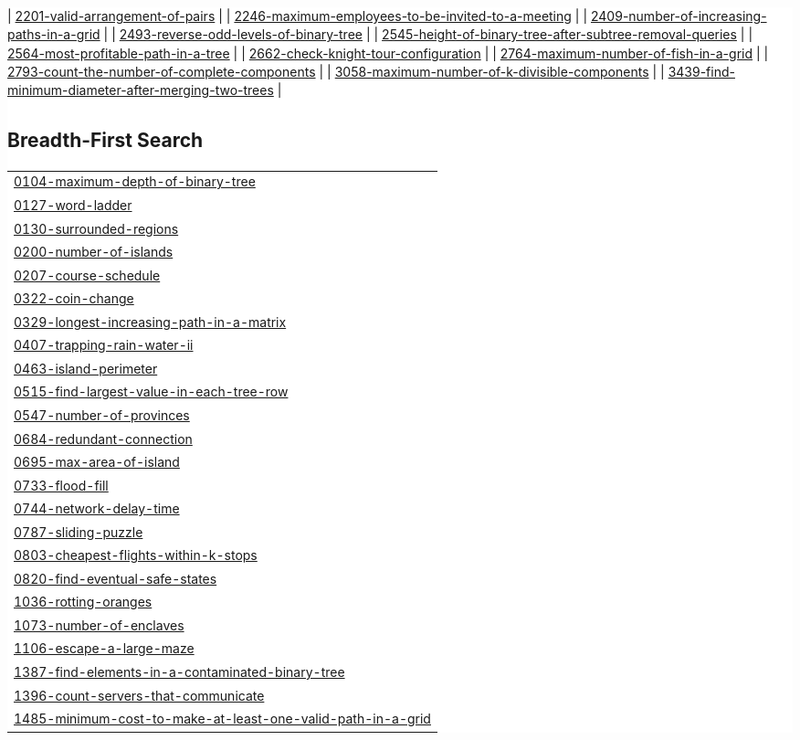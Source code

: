| [2201-valid-arrangement-of-pairs](https://github.com/binoysaren/leetcode/tree/master/2201-valid-arrangement-of-pairs) |
| [2246-maximum-employees-to-be-invited-to-a-meeting](https://github.com/binoysaren/leetcode/tree/master/2246-maximum-employees-to-be-invited-to-a-meeting) |
| [2409-number-of-increasing-paths-in-a-grid](https://github.com/binoysaren/leetcode/tree/master/2409-number-of-increasing-paths-in-a-grid) |
| [2493-reverse-odd-levels-of-binary-tree](https://github.com/binoysaren/leetcode/tree/master/2493-reverse-odd-levels-of-binary-tree) |
| [2545-height-of-binary-tree-after-subtree-removal-queries](https://github.com/binoysaren/leetcode/tree/master/2545-height-of-binary-tree-after-subtree-removal-queries) |
| [2564-most-profitable-path-in-a-tree](https://github.com/binoysaren/leetcode/tree/master/2564-most-profitable-path-in-a-tree) |
| [2662-check-knight-tour-configuration](https://github.com/binoysaren/leetcode/tree/master/2662-check-knight-tour-configuration) |
| [2764-maximum-number-of-fish-in-a-grid](https://github.com/binoysaren/leetcode/tree/master/2764-maximum-number-of-fish-in-a-grid) |
| [2793-count-the-number-of-complete-components](https://github.com/binoysaren/leetcode/tree/master/2793-count-the-number-of-complete-components) |
| [3058-maximum-number-of-k-divisible-components](https://github.com/binoysaren/leetcode/tree/master/3058-maximum-number-of-k-divisible-components) |
| [3439-find-minimum-diameter-after-merging-two-trees](https://github.com/binoysaren/leetcode/tree/master/3439-find-minimum-diameter-after-merging-two-trees) |
## Breadth-First Search
|  |
| ------- |
| [0104-maximum-depth-of-binary-tree](https://github.com/binoysaren/leetcode/tree/master/0104-maximum-depth-of-binary-tree) |
| [0127-word-ladder](https://github.com/binoysaren/leetcode/tree/master/0127-word-ladder) |
| [0130-surrounded-regions](https://github.com/binoysaren/leetcode/tree/master/0130-surrounded-regions) |
| [0200-number-of-islands](https://github.com/binoysaren/leetcode/tree/master/0200-number-of-islands) |
| [0207-course-schedule](https://github.com/binoysaren/leetcode/tree/master/0207-course-schedule) |
| [0322-coin-change](https://github.com/binoysaren/leetcode/tree/master/0322-coin-change) |
| [0329-longest-increasing-path-in-a-matrix](https://github.com/binoysaren/leetcode/tree/master/0329-longest-increasing-path-in-a-matrix) |
| [0407-trapping-rain-water-ii](https://github.com/binoysaren/leetcode/tree/master/0407-trapping-rain-water-ii) |
| [0463-island-perimeter](https://github.com/binoysaren/leetcode/tree/master/0463-island-perimeter) |
| [0515-find-largest-value-in-each-tree-row](https://github.com/binoysaren/leetcode/tree/master/0515-find-largest-value-in-each-tree-row) |
| [0547-number-of-provinces](https://github.com/binoysaren/leetcode/tree/master/0547-number-of-provinces) |
| [0684-redundant-connection](https://github.com/binoysaren/leetcode/tree/master/0684-redundant-connection) |
| [0695-max-area-of-island](https://github.com/binoysaren/leetcode/tree/master/0695-max-area-of-island) |
| [0733-flood-fill](https://github.com/binoysaren/leetcode/tree/master/0733-flood-fill) |
| [0744-network-delay-time](https://github.com/binoysaren/leetcode/tree/master/0744-network-delay-time) |
| [0787-sliding-puzzle](https://github.com/binoysaren/leetcode/tree/master/0787-sliding-puzzle) |
| [0803-cheapest-flights-within-k-stops](https://github.com/binoysaren/leetcode/tree/master/0803-cheapest-flights-within-k-stops) |
| [0820-find-eventual-safe-states](https://github.com/binoysaren/leetcode/tree/master/0820-find-eventual-safe-states) |
| [1036-rotting-oranges](https://github.com/binoysaren/leetcode/tree/master/1036-rotting-oranges) |
| [1073-number-of-enclaves](https://github.com/binoysaren/leetcode/tree/master/1073-number-of-enclaves) |
| [1106-escape-a-large-maze](https://github.com/binoysaren/leetcode/tree/master/1106-escape-a-large-maze) |
| [1387-find-elements-in-a-contaminated-binary-tree](https://github.com/binoysaren/leetcode/tree/master/1387-find-elements-in-a-contaminated-binary-tree) |
| [1396-count-servers-that-communicate](https://github.com/binoysaren/leetcode/tree/master/1396-count-servers-that-communicate) |
| [1485-minimum-cost-to-make-at-least-one-valid-path-in-a-grid](https://github.com/binoysaren/leetcode/tree/master/1485-minimum-cost-to-make-at-least-one-valid-path-in-a-grid) |